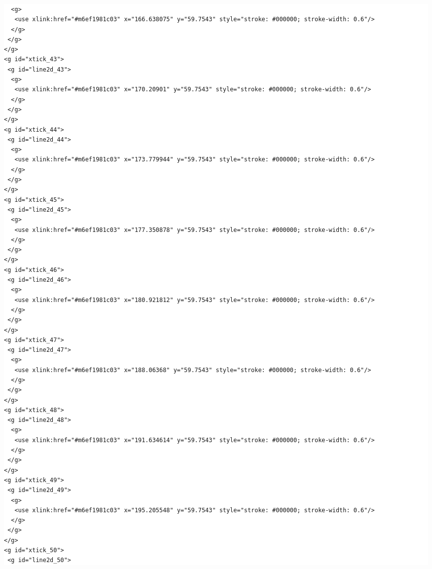       <g>
       <use xlink:href="#m6ef1981c03" x="166.638075" y="59.7543" style="stroke: #000000; stroke-width: 0.6"/>
      </g>
     </g>
    </g>
    <g id="xtick_43">
     <g id="line2d_43">
      <g>
       <use xlink:href="#m6ef1981c03" x="170.20901" y="59.7543" style="stroke: #000000; stroke-width: 0.6"/>
      </g>
     </g>
    </g>
    <g id="xtick_44">
     <g id="line2d_44">
      <g>
       <use xlink:href="#m6ef1981c03" x="173.779944" y="59.7543" style="stroke: #000000; stroke-width: 0.6"/>
      </g>
     </g>
    </g>
    <g id="xtick_45">
     <g id="line2d_45">
      <g>
       <use xlink:href="#m6ef1981c03" x="177.350878" y="59.7543" style="stroke: #000000; stroke-width: 0.6"/>
      </g>
     </g>
    </g>
    <g id="xtick_46">
     <g id="line2d_46">
      <g>
       <use xlink:href="#m6ef1981c03" x="180.921812" y="59.7543" style="stroke: #000000; stroke-width: 0.6"/>
      </g>
     </g>
    </g>
    <g id="xtick_47">
     <g id="line2d_47">
      <g>
       <use xlink:href="#m6ef1981c03" x="188.06368" y="59.7543" style="stroke: #000000; stroke-width: 0.6"/>
      </g>
     </g>
    </g>
    <g id="xtick_48">
     <g id="line2d_48">
      <g>
       <use xlink:href="#m6ef1981c03" x="191.634614" y="59.7543" style="stroke: #000000; stroke-width: 0.6"/>
      </g>
     </g>
    </g>
    <g id="xtick_49">
     <g id="line2d_49">
      <g>
       <use xlink:href="#m6ef1981c03" x="195.205548" y="59.7543" style="stroke: #000000; stroke-width: 0.6"/>
      </g>
     </g>
    </g>
    <g id="xtick_50">
     <g id="line2d_50">
